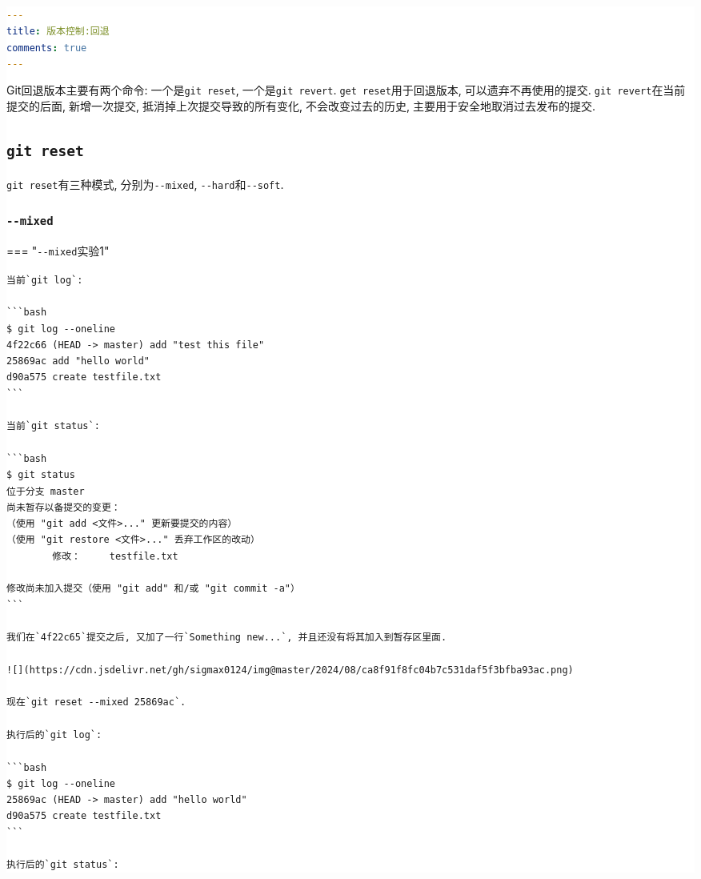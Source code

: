 ```yaml
---
title: 版本控制:回退
comments: true
---
```


Git回退版本主要有两个命令: 一个是`git reset`, 一个是`git revert`. `get reset`用于回退版本, 可以遗弃不再使用的提交. `git revert`在当前提交的后面, 新增一次提交, 抵消掉上次提交导致的所有变化, 不会改变过去的历史, 主要用于安全地取消过去发布的提交.

## `git reset`

`git reset`有三种模式, 分别为`--mixed`, `--hard`和`--soft`.

### `--mixed`

=== "`--mixed`实验1"

    当前`git log`: 

    ```bash
    $ git log --oneline
    4f22c66 (HEAD -> master) add "test this file"
    25869ac add "hello world"
    d90a575 create testfile.txt
    ```

    当前`git status`:

    ```bash
    $ git status
    位于分支 master
    尚未暂存以备提交的变更：
    （使用 "git add <文件>..." 更新要提交的内容）
    （使用 "git restore <文件>..." 丢弃工作区的改动）
            修改：     testfile.txt

    修改尚未加入提交（使用 "git add" 和/或 "git commit -a"）
    ```

    我们在`4f22c65`提交之后, 又加了一行`Something new...`, 并且还没有将其加入到暂存区里面.

    ![](https://cdn.jsdelivr.net/gh/sigmax0124/img@master/2024/08/ca8f91f8fc04b7c531daf5f3bfba93ac.png)
    
    现在`git reset --mixed 25869ac`.

    执行后的`git log`:

    ```bash
    $ git log --oneline
    25869ac (HEAD -> master) add "hello world"
    d90a575 create testfile.txt
    ```

    执行后的`git status`:

